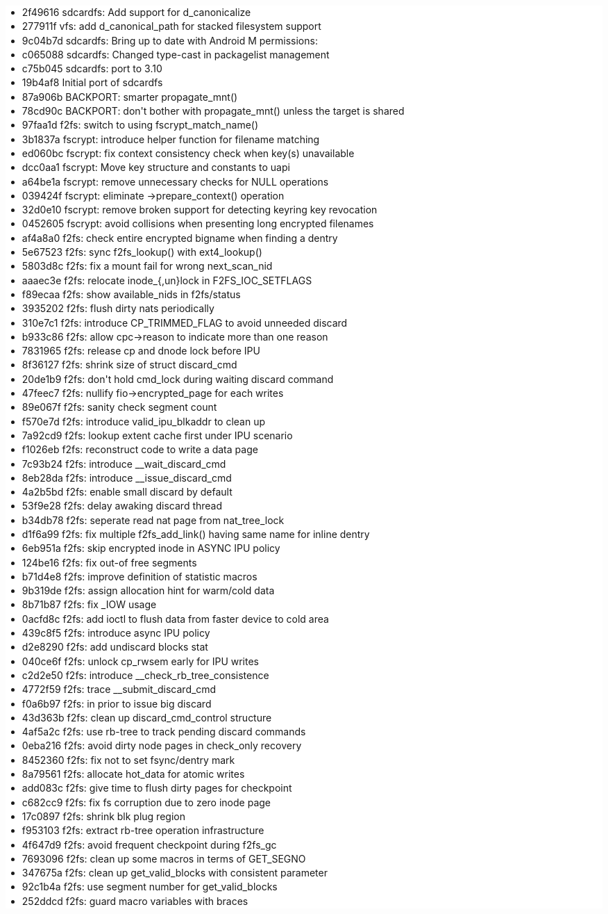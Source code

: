 * 2f49616 sdcardfs: Add support for d_canonicalize
* 277911f vfs: add d_canonical_path for stacked filesystem support
* 9c04b7d sdcardfs: Bring up to date with Android M permissions:
* c065088 sdcardfs: Changed type-cast in packagelist management
* c75b045 sdcardfs: port to 3.10
* 19b4af8 Initial port of sdcardfs
* 87a906b BACKPORT: smarter propagate_mnt()
* 78cd90c BACKPORT: don't bother with propagate_mnt() unless the target is shared
* 97faa1d f2fs: switch to using fscrypt_match_name()
* 3b1837a fscrypt: introduce helper function for filename matching
* ed060bc fscrypt: fix context consistency check when key(s) unavailable
* dcc0aa1 fscrypt: Move key structure and constants to uapi
* a64be1a fscrypt: remove unnecessary checks for NULL operations
* 039424f fscrypt: eliminate ->prepare_context() operation
* 32d0e10 fscrypt: remove broken support for detecting keyring key revocation
* 0452605 fscrypt: avoid collisions when presenting long encrypted filenames
* af4a8a0 f2fs: check entire encrypted bigname when finding a dentry
* 5e67523 f2fs: sync f2fs_lookup() with ext4_lookup()
* 5803d8c f2fs: fix a mount fail for wrong next_scan_nid
* aaaec3e f2fs: relocate inode_{,un}lock in F2FS_IOC_SETFLAGS
* f89ecaa f2fs: show available_nids in f2fs/status
* 3935202 f2fs: flush dirty nats periodically
* 310e7c1 f2fs: introduce CP_TRIMMED_FLAG to avoid unneeded discard
* b933c86 f2fs: allow cpc->reason to indicate more than one reason
* 7831965 f2fs: release cp and dnode lock before IPU
* 8f36127 f2fs: shrink size of struct discard_cmd
* 20de1b9 f2fs: don't hold cmd_lock during waiting discard command
* 47feec7 f2fs: nullify fio->encrypted_page for each writes
* 89e067f f2fs: sanity check segment count
* f570e7d f2fs: introduce valid_ipu_blkaddr to clean up
* 7a92cd9 f2fs: lookup extent cache first under IPU scenario
* f1026eb f2fs: reconstruct code to write a data page
* 7c93b24 f2fs: introduce __wait_discard_cmd
* 8eb28da f2fs: introduce __issue_discard_cmd
* 4a2b5bd f2fs: enable small discard by default
* 53f9e28 f2fs: delay awaking discard thread
* b34db78 f2fs: seperate read nat page from nat_tree_lock
* d1f6a99 f2fs: fix multiple f2fs_add_link() having same name for inline dentry
* 6eb951a f2fs: skip encrypted inode in ASYNC IPU policy
* 124be16 f2fs: fix out-of free segments
* b71d4e8 f2fs: improve definition of statistic macros
* 9b319de f2fs: assign allocation hint for warm/cold data
* 8b71b87 f2fs: fix _IOW usage
* 0acfd8c f2fs: add ioctl to flush data from faster device to cold area
* 439c8f5 f2fs: introduce async IPU policy
* d2e8290 f2fs: add undiscard blocks stat
* 040ce6f f2fs: unlock cp_rwsem early for IPU writes
* c2d2e50 f2fs: introduce __check_rb_tree_consistence
* 4772f59 f2fs: trace __submit_discard_cmd
* f0a6b97 f2fs: in prior to issue big discard
* 43d363b f2fs: clean up discard_cmd_control structure
* 4af5a2c f2fs: use rb-tree to track pending discard commands
* 0eba216 f2fs: avoid dirty node pages in check_only recovery
* 8452360 f2fs: fix not to set fsync/dentry mark
* 8a79561 f2fs: allocate hot_data for atomic writes
* add083c f2fs: give time to flush dirty pages for checkpoint
* c682cc9 f2fs: fix fs corruption due to zero inode page
* 17c0897 f2fs: shrink blk plug region
* f953103 f2fs: extract rb-tree operation infrastructure
* 4f647d9 f2fs: avoid frequent checkpoint during f2fs_gc
* 7693096 f2fs: clean up some macros in terms of GET_SEGNO
* 347675a f2fs: clean up get_valid_blocks with consistent parameter
* 92c1b4a f2fs: use segment number for get_valid_blocks
* 252ddcd f2fs: guard macro variables with braces